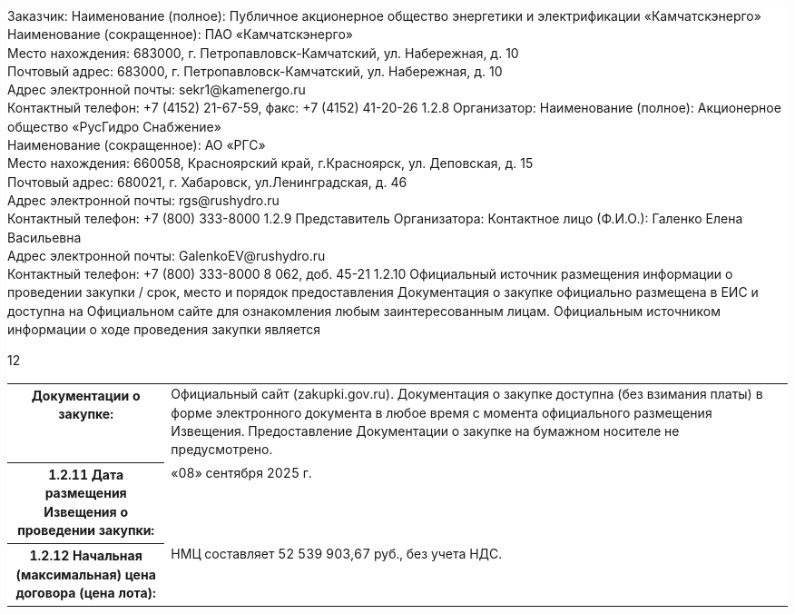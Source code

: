 <td>Заказчик:</td>
<td>Наименование (полное): Публичное акционерное общество энергетики и электрификации «Камчатскэнерго»<br>
Наименование (сокращенное): ПАО «Камчатскэнерго»<br>
Место нахождения: 683000, г. Петропавловск-Камчатский, ул. Набережная, д. 10<br>
Почтовый адрес: 683000, г. Петропавловск-Камчатский, ул. Набережная, д. 10<br>
Адрес электронной почты: sekr1@kamenergo.ru<br>
Контактный телефон: +7 (4152) 21-67-59, факс: +7 (4152) 41-20-26</td>
</tr>
<tr>
<td>1.2.8</td>
<td>Организатор:</td>
<td>Наименование (полное): Акционерное общество «РусГидро Снабжение»<br>
Наименование (сокращенное): АО «РГС»<br>
Место нахождения: 660058, Красноярский край, г.Красноярск, ул. Деповская, д. 15<br>
Почтовый адрес: 680021, г. Хабаровск, ул.Ленинградская, д. 46<br>
Адрес электронной почты: rgs@rushydro.ru<br>
Контактный телефон: +7 (800) 333-8000</td>
</tr>
<tr>
<td>1.2.9</td>
<td>Представитель Организатора:</td>
<td>Контактное лицо (Ф.И.О.): Галенко Елена Васильевна<br>
Адрес электронной почты: GalenkoEV@rushydro.ru<br>
Контактный телефон: +7 (800) 333-8000 8 062, доб. 45-21</td>
</tr>
<tr>
<td>1.2.10</td>
<td>Официальный источник размещения информации о проведении закупки / срок, место и порядок предоставления</td>
<td>Документация о закупке официально размещена в ЕИС и доступна на Официальном сайте для ознакомления любым заинтересованным лицам. Официальным источником информации о ходе проведения закупки является</td>
</tr>
</table>

12



<table>
<tr>
<th>Документации о закупке:</th>
<td>Официальный сайт (zakupki.gov.ru).
Документация о закупке доступна (без взимания
платы) в форме электронного документа в любое
время с момента официального размещения
Извещения. Предоставление Документации
о закупке на бумажном носителе
не предусмотрено.</td>
</tr>
<tr>
<th>1.2.11 Дата размещения Извещения о проведении закупки:</th>
<td>«08» сентября 2025 г.</td>
</tr>
<tr>
<th>1.2.12 Начальная (максимальная) цена договора (цена лота):</th>
<td>НМЦ составляет 52 539 903,67 руб., без учета НДС.
